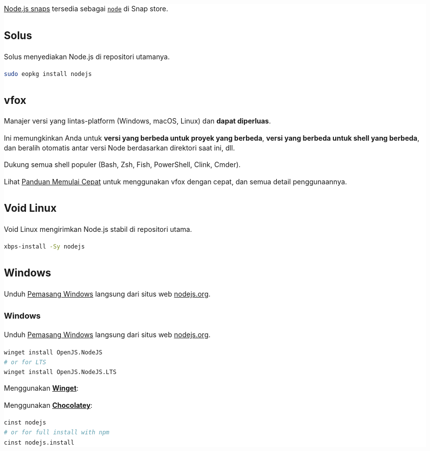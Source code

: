 [Node.js snaps](https://github.com/nodejs/snap) tersedia sebagai [`node`](https://snapcraft.io/node) di Snap store.

## Solus

Solus menyediakan Node.js di repositori utamanya.

```bash
sudo eopkg install nodejs
```

## vfox

Manajer versi yang lintas-platform (Windows, macOS, Linux) dan **dapat diperluas**.

Ini memungkinkan Anda untuk **versi yang berbeda untuk proyek yang berbeda**, **versi yang berbeda untuk shell yang berbeda**, dan beralih otomatis antar versi Node berdasarkan direktori saat ini, dll.

Dukung semua shell populer (Bash, Zsh, Fish, PowerShell, Clink, Cmder).

Lihat [Panduan Memulai Cepat](https://vfox.lhan.me/guides/quick-start.html) untuk menggunakan vfox dengan cepat, dan semua detail penggunaannya.

## Void Linux

Void Linux mengirimkan Node.js stabil di repositori utama.

```bash
xbps-install -Sy nodejs
```

## Windows

Unduh [Pemasang Windows](/#home-downloadhead) langsung dari situs web [nodejs.org](https://nodejs.org/).

### Windows

Unduh [Pemasang Windows](/#home-downloadhead) langsung dari situs web [nodejs.org](https://nodejs.org/).

```bash
winget install OpenJS.NodeJS
# or for LTS
winget install OpenJS.NodeJS.LTS
```

Menggunakan **[Winget](https://aka.ms/winget-cli)**:

Menggunakan **[Chocolatey](https://chocolatey.org/)**:

```bash
cinst nodejs
# or for full install with npm
cinst nodejs.install
```
